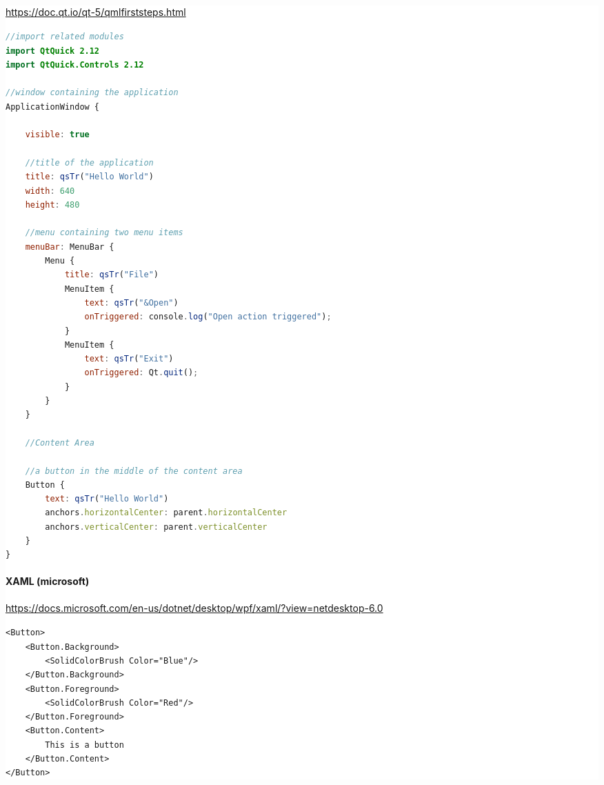 https://doc.qt.io/qt-5/qmlfirststeps.html

```qml
//import related modules
import QtQuick 2.12
import QtQuick.Controls 2.12

//window containing the application
ApplicationWindow {

    visible: true

    //title of the application
    title: qsTr("Hello World")
    width: 640
    height: 480

    //menu containing two menu items
    menuBar: MenuBar {
        Menu {
            title: qsTr("File")
            MenuItem {
                text: qsTr("&Open")
                onTriggered: console.log("Open action triggered");
            }
            MenuItem {
                text: qsTr("Exit")
                onTriggered: Qt.quit();
            }
        }
    }

    //Content Area

    //a button in the middle of the content area
    Button {
        text: qsTr("Hello World")
        anchors.horizontalCenter: parent.horizontalCenter
        anchors.verticalCenter: parent.verticalCenter
    }
}
```

#### XAML (microsoft)

https://docs.microsoft.com/en-us/dotnet/desktop/wpf/xaml/?view=netdesktop-6.0

```xaml
<Button>
    <Button.Background>
        <SolidColorBrush Color="Blue"/>
    </Button.Background>
    <Button.Foreground>
        <SolidColorBrush Color="Red"/>
    </Button.Foreground>
    <Button.Content>
        This is a button
    </Button.Content>
</Button>
```
